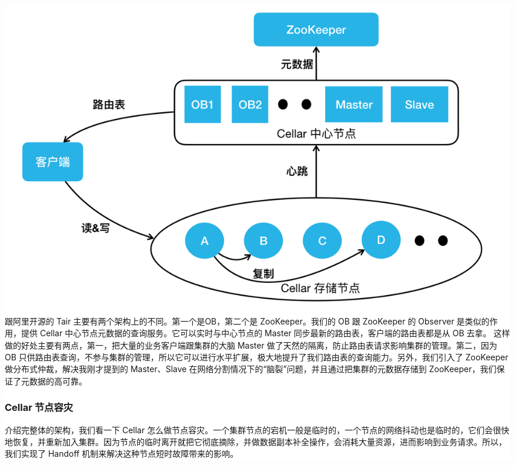 ![img](../assets/7622fcd2f731d940efdebf99f60da3e9107829.png)

跟阿里开源的 Tair 主要有两个架构上的不同。第一个是OB，第二个是 ZooKeeper。我们的 OB 跟 ZooKeeper 的 Observer 是类似的作用，提供 Cellar 中心节点元数据的查询服务。它可以实时与中心节点的 Master 同步最新的路由表，客户端的路由表都是从 OB 去拿。 这样做的好处主要有两点，第一，把大量的业务客户端跟集群的大脑 Master 做了天然的隔离，防止路由表请求影响集群的管理。第二，因为 OB 只供路由表查询，不参与集群的管理，所以它可以进行水平扩展，极大地提升了我们路由表的查询能力。另外，我们引入了 ZooKeeper 做分布式仲裁，解决我刚才提到的 Master、Slave 在网络分割情况下的“脑裂”问题，并且通过把集群的元数据存储到 ZooKeeper，我们保证了元数据的高可靠。

### Cellar 节点容灾

介绍完整体的架构，我们看一下 Cellar 怎么做节点容灾。一个集群节点的宕机一般是临时的，一个节点的网络抖动也是临时的，它们会很快地恢复，并重新加入集群。因为节点的临时离开就把它彻底摘除，并做数据副本补全操作，会消耗大量资源，进而影响到业务请求。所以，我们实现了 Handoff 机制来解决这种节点短时故障带来的影响。
